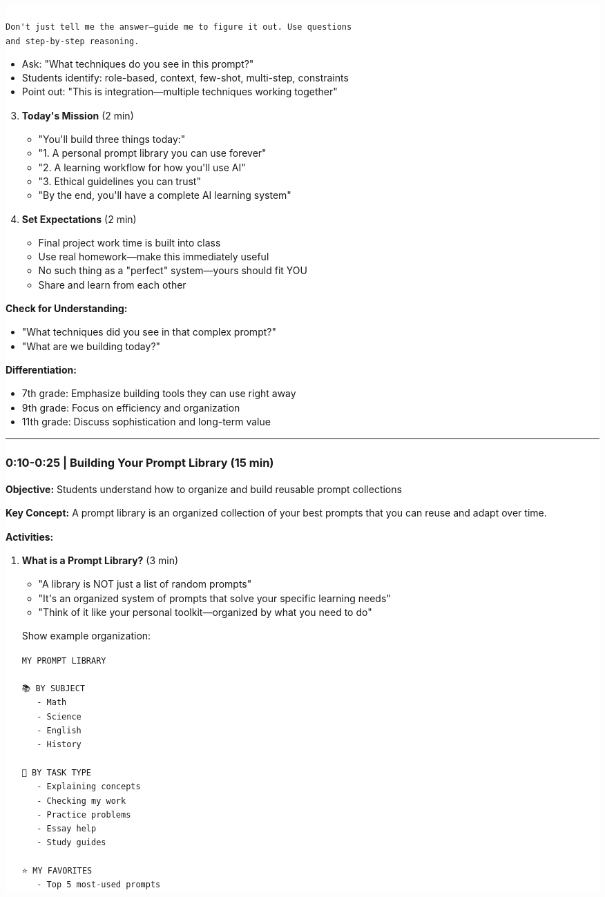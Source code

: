    ```

   Don't just tell me the answer—guide me to figure it out. Use questions
   and step-by-step reasoning.
   ```

   - Ask: "What techniques do you see in this prompt?"
   - Students identify: role-based, context, few-shot, multi-step, constraints
   - Point out: "This is integration—multiple techniques working together"

3. **Today's Mission** (2 min)
   - "You'll build three things today:"
   - "1. A personal prompt library you can use forever"
   - "2. A learning workflow for how you'll use AI"
   - "3. Ethical guidelines you can trust"
   - "By the end, you'll have a complete AI learning system"

4. **Set Expectations** (2 min)
   - Final project work time is built into class
   - Use real homework—make this immediately useful
   - No such thing as a "perfect" system—yours should fit YOU
   - Share and learn from each other

**Check for Understanding:**
- "What techniques did you see in that complex prompt?"
- "What are we building today?"

**Differentiation:**
- 7th grade: Emphasize building tools they can use right away
- 9th grade: Focus on efficiency and organization
- 11th grade: Discuss sophistication and long-term value

---

### 0:10-0:25 | Building Your Prompt Library (15 min)

**Objective:** Students understand how to organize and build reusable prompt collections

**Key Concept:** A prompt library is an organized collection of your best prompts that you can reuse and adapt over time.

**Activities:**

1. **What is a Prompt Library?** (3 min)
   - "A library is NOT just a list of random prompts"
   - "It's an organized system of prompts that solve your specific learning needs"
   - "Think of it like your personal toolkit—organized by what you need to do"

   Show example organization:
   ```
   MY PROMPT LIBRARY

   📚 BY SUBJECT
      - Math
      - Science
      - English
      - History

   🎯 BY TASK TYPE
      - Explaining concepts
      - Checking my work
      - Practice problems
      - Essay help
      - Study guides

   ⭐ MY FAVORITES
      - Top 5 most-used prompts
   ```
